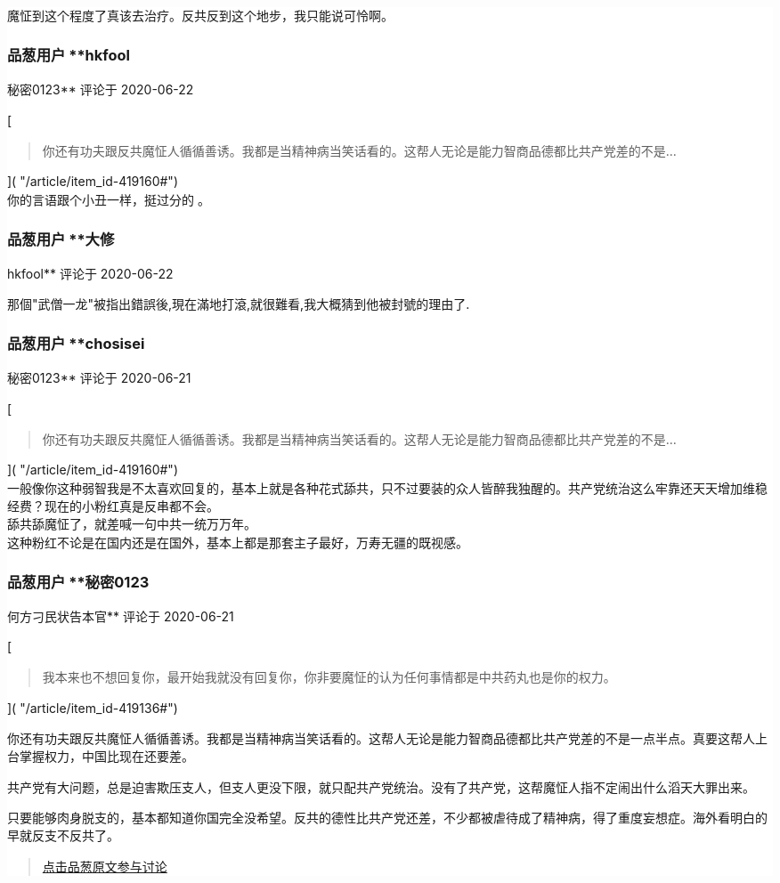 魔怔到这个程度了真该去治疗。反共反到这个地步，我只能说可怜啊。
        


            
### 品葱用户 **hkfool 
秘密0123** 评论于 2020-06-22
        
[

> 你还有功夫跟反共魔怔人循循善诱。我都是当精神病当笑话看的。这帮人无论是能力智商品德都比共产党差的不是...

]( "/article/item_id-419160#")  
你的言语跟个小丑一样，挺过分的 。
        


            
### 品葱用户 **大修 
hkfool** 评论于 2020-06-22
        
那個"武僧一龙"被指出錯誤後,現在滿地打滾,就很難看,我大概猜到他被封號的理由了.
        


            
### 品葱用户 **chosisei 
秘密0123** 评论于 2020-06-21
        
[

> 你还有功夫跟反共魔怔人循循善诱。我都是当精神病当笑话看的。这帮人无论是能力智商品德都比共产党差的不是...

]( "/article/item_id-419160#")  
一般像你这种弱智我是不太喜欢回复的，基本上就是各种花式舔共，只不过要装的众人皆醉我独醒的。共产党统治这么牢靠还天天增加维稳经费？现在的小粉红真是反串都不会。  
舔共舔魔怔了，就差喊一句中共一统万万年。  
这种粉红不论是在国内还是在国外，基本上都是那套主子最好，万寿无疆的既视感。
        


            
### 品葱用户 **秘密0123 
何方刁民状告本官** 评论于 2020-06-21
        
[

> 我本来也不想回复你，最开始我就没有回复你，你非要魔怔的认为任何事情都是中共药丸也是你的权力。

]( "/article/item_id-419136#")  
  
你还有功夫跟反共魔怔人循循善诱。我都是当精神病当笑话看的。这帮人无论是能力智商品德都比共产党差的不是一点半点。真要这帮人上台掌握权力，中国比现在还要差。  
  
共产党有大问题，总是迫害欺压支人，但支人更没下限，就只配共产党统治。没有了共产党，这帮魔怔人指不定闹出什么滔天大罪出来。  
  
只要能够肉身脱支的，基本都知道你国完全没希望。反共的德性比共产党还差，不少都被虐待成了精神病，得了重度妄想症。海外看明白的早就反支不反共了。
        






> [点击品葱原文参与讨论](https://pincong.rocks/article/id-20666__sort_key-agree_count__sort-DESC?warning)

